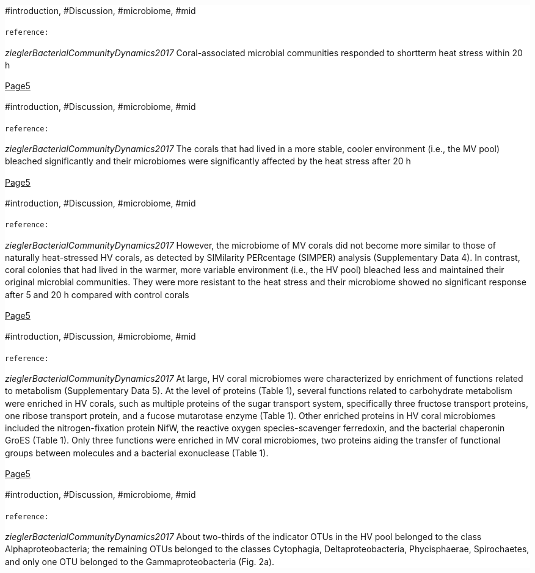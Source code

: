 	
#introduction, #Discussion, #microbiome, #mid
	
	
	reference:

*zieglerBacterialCommunityDynamics2017*
	Coral-associated microbial communities responded to shortterm heat stress within 20 h 
	
[Page5](zotero://open-pdf/library/items/7MFZ8JLM?page=5&a=N729ZRFY)
	
	
#introduction, #Discussion, #microbiome, #mid
	
	
	reference:

*zieglerBacterialCommunityDynamics2017*
	The corals that had lived in a more stable, cooler environment (i.e., the MV pool) bleached significantly and their microbiomes were significantly affected by the heat stress after 20 h 
	
[Page5](zotero://open-pdf/library/items/7MFZ8JLM?page=5&a=5X7X695G)
	
	
#introduction, #Discussion, #microbiome, #mid
	
	
	reference:

*zieglerBacterialCommunityDynamics2017*
	However, the microbiome of MV corals did not become more similar to those of naturally heat-stressed HV corals, as detected by SIMilarity PERcentage (SIMPER) analysis (Supplementary Data 4). In contrast, coral colonies that had lived in the warmer, more variable environment (i.e., the HV pool) bleached less and maintained their original microbial communities. They were more resistant to the heat stress and their microbiome showed no significant response after 5 and 20 h compared with control corals 
	
[Page5](zotero://open-pdf/library/items/7MFZ8JLM?page=5&a=TSHSFQDW)
	
	
#introduction, #Discussion, #microbiome, #mid
	
	
	reference:

*zieglerBacterialCommunityDynamics2017*
	At large, HV coral microbiomes were characterized by enrichment of functions related to metabolism (Supplementary Data 5). At the level of proteins (Table 1), several functions related to carbohydrate metabolism were enriched in HV corals, such as multiple proteins of the sugar transport system, specifically three fructose transport proteins, one ribose transport protein, and a fucose mutarotase enzyme (Table 1). Other enriched proteins in HV coral microbiomes included the nitrogen-fixation protein NifW, the reactive oxygen species-scavenger ferredoxin, and the bacterial chaperonin GroES (Table 1). Only three functions were enriched in MV coral microbiomes, two proteins aiding the transfer of functional groups between molecules and a bacterial exonuclease (Table 1). 
	
[Page5](zotero://open-pdf/library/items/7MFZ8JLM?page=5&a=Q6GCB5UB)
	
	
#introduction, #Discussion, #microbiome, #mid
	
	
	reference:

*zieglerBacterialCommunityDynamics2017*
	About two-thirds of the indicator OTUs in the HV pool belonged to the class Alphaproteobacteria; the remaining OTUs belonged to the classes Cytophagia, Deltaproteobacteria, Phycisphaerae, Spirochaetes, and only one OTU belonged to the Gammaproteobacteria (Fig. 2a). 
	